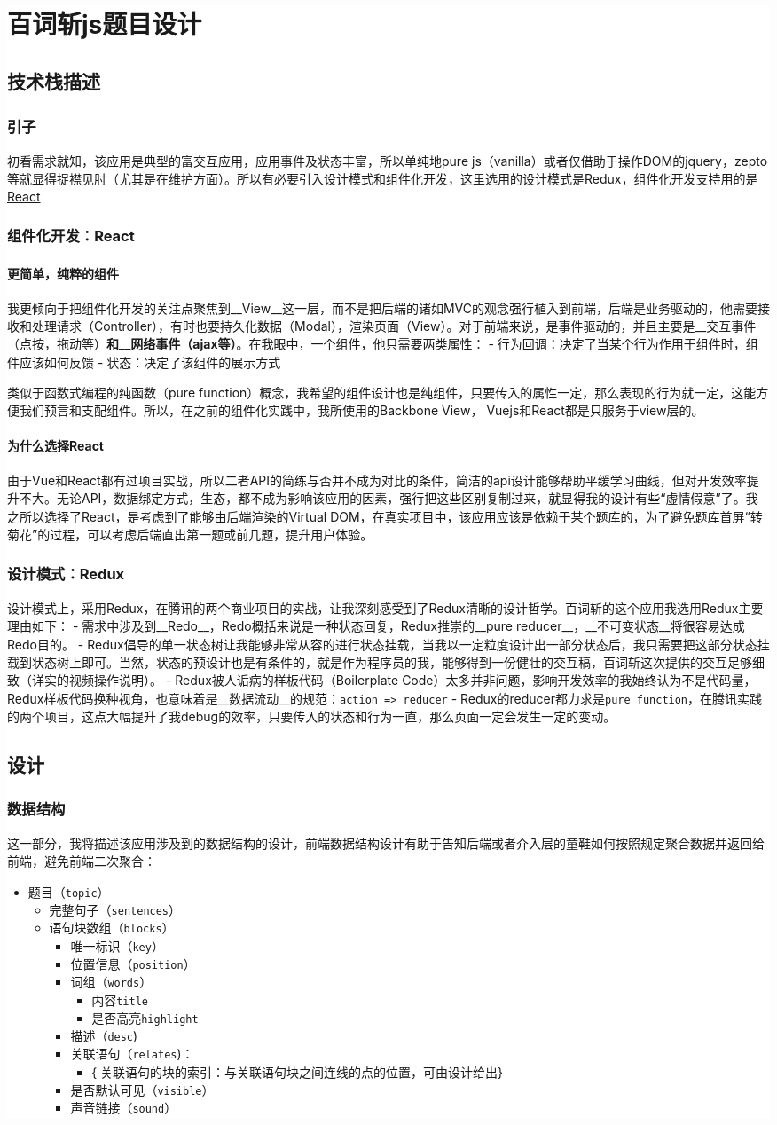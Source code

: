 # 百词斩js题目设计
## 技术栈描述
### 引子
初看需求就知，该应用是典型的富交互应用，应用事件及状态丰富，所以单纯地pure js（vanilla）或者仅借助于操作DOM的jquery，zepto等就显得捉襟见肘（尤其是在维护方面）。所以有必要引入设计模式和组件化开发，这里选用的设计模式是[Redux](https://github.com/reactjs/redux)，组件化开发支持用的是[React](https://github.com/facebook/react)

### 组件化开发：React
#### 更简单，纯粹的组件
我更倾向于把组件化开发的关注点聚焦到__View__这一层，而不是把后端的诸如MVC的观念强行植入到前端，后端是业务驱动的，他需要接收和处理请求（Controller），有时也要持久化数据（Modal），渲染页面（View）。对于前端来说，是事件驱动的，并且主要是__交互事件（点按，拖动等）__和__网络事件（ajax等）__。在我眼中，一个组件，他只需要两类属性：
	- 行为回调：决定了当某个行为作用于组件时，组件应该如何反馈
	- 状态：决定了该组件的展示方式 
	
类似于函数式编程的纯函数（pure function）概念，我希望的组件设计也是纯组件，只要传入的属性一定，那么表现的行为就一定，这能方便我们预言和支配组件。所以，在之前的组件化实践中，我所使用的Backbone View，	Vuejs和React都是只服务于view层的。

#### 为什么选择React
由于Vue和React都有过项目实战，所以二者API的简练与否并不成为对比的条件，简洁的api设计能够帮助平缓学习曲线，但对开发效率提升不大。无论API，数据绑定方式，生态，都不成为影响该应用的因素，强行把这些区别复制过来，就显得我的设计有些“虚情假意”了。我之所以选择了React，是考虑到了能够由后端渲染的Virtual DOM，在真实项目中，该应用应该是依赖于某个题库的，为了避免题库首屏“转菊花”的过程，可以考虑后端直出第一题或前几题，提升用户体验。

### 设计模式：Redux
设计模式上，采用Redux，在腾讯的两个商业项目的实战，让我深刻感受到了Redux清晰的设计哲学。百词斩的这个应用我选用Redux主要理由如下：
	- 需求中涉及到__Redo__，Redo概括来说是一种状态回复，Redux推崇的__pure reducer__，__不可变状态__将很容易达成Redo目的。
	- Redux倡导的单一状态树让我能够非常从容的进行状态挂载，当我以一定粒度设计出一部分状态后，我只需要把这部分状态挂载到状态树上即可。当然，状态的预设计也是有条件的，就是作为程序员的我，能够得到一份健壮的交互稿，百词斩这次提供的交互足够细致（详实的视频操作说明）。
		- Redux被人诟病的样板代码（Boilerplate Code）太多并非问题，影响开发效率的我始终认为不是代码量，Redux样板代码换种视角，也意味着是__数据流动__的规范：`action => reducer`
		- Redux的reducer都力求是`pure function`，在腾讯实践的两个项目，这点大幅提升了我debug的效率，只要传入的状态和行为一直，那么页面一定会发生一定的变动。

## 设计
### 数据结构
这一部分，我将描述该应用涉及到的数据结构的设计，前端数据结构设计有助于告知后端或者介入层的童鞋如何按照规定聚合数据并返回给前端，避免前端二次聚合：
- 题目（`topic`）
	- 完整句子（`sentences`）
	- 语句块数组（`blocks`）
		- 唯一标识（`key`）
		- 位置信息（`position`）
		- 词组（`words`） 
			- 内容`title`
			- 是否高亮`highlight`
		- 描述（`desc`)
		- 关联语句（`relates`)：
			- { 关联语句的块的索引：与关联语句块之间连线的点的位置，可由设计给出}
		- 是否默认可见（`visible`）
		- 声音链接（`sound`）
